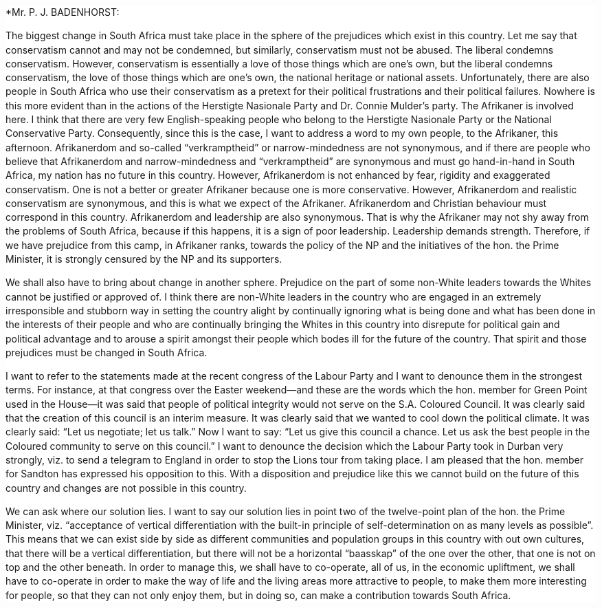 <from>*Mr. <person refersTo="hansard_za">P. J. BADENHORST</person>:</from>

<p>The biggest change in South Africa must take place in the sphere of the prejudices which exist in this country. Let me say that conservatism cannot and may not be condemned, but similarly, conservatism must not be abused. The liberal condemns conservatism. However, conservatism is essentially a love of those things which are one&#x2019;s own, but the liberal condemns conservatism, the love of those things which are one&#x2019;s own, the national heritage or national assets. Unfortunately, there are also people in South Africa who use their conservatism as a pretext for their political frustrations and their political failures. Nowhere is this more evident than in the actions of the Herstigte Nasionale Party and Dr. Connie Mulder&#x2019;s party. The Afrikaner is involved here. I think that there are very few English-speaking people who belong to the Herstigte Nasionale Party or the National Conservative Party. Consequently, since this is the case, I want to address a word to my own people, to the Afrikaner, this afternoon. Afrikanerdom and so-called &#x201C;verkramptheid&#x201D; or narrow-mindedness are not synonymous, and if there are people who believe that Afrikanerdom and narrow-mindedness and &#x201C;verkramptheid&#x201D; are synonymous and must go hand-in-hand in South Africa, my nation has no future in this country. However, Afrikanerdom is not enhanced by fear, rigidity and exaggerated conservatism. One is not a better or greater Afrikaner because one is more conservative. However, Afrikanerdom and realistic conservatism are synonymous, and this is what we expect of the Afrikaner. Afrikanerdom and Christian behaviour must correspond in this country. Afrikanerdom and leadership are also synonymous. That is why the Afrikaner may not shy away from the problems of South Africa, because if this happens, it is a sign of poor leadership. Leadership demands strength. Therefore, if we have prejudice from this camp, in Afrikaner ranks, towards the policy of the NP and the initiatives of the hon. the Prime Minister, it is strongly censured by the NP and its supporters.</p>

<p>We shall also have to bring about change in another sphere. Prejudice on the part of some non-White leaders towards the Whites cannot be justified or approved of. I think there are non-White leaders in the country who are engaged in an extremely irresponsible and stubborn way in setting the country alight by continually ignoring what is being done and what has been done in the interests of their people and who are continually bringing the Whites in this country into disrepute for political gain and political advantage and to arouse a spirit amongst their people which bodes ill for the future of the country. That spirit and those prejudices must be changed in South Africa.</p>

<p>I want to refer to the statements made at the recent congress of the Labour Party and I want to denounce them in the strongest terms. For instance, at that congress over the Easter weekend&#x2014;and these are the words which the hon. member for Green Point used in the House&#x2014;it was said that people of political integrity would not serve on the S.A. Coloured Council. It was clearly said that the creation of this council is an interim measure. It was clearly said that we wanted to cool down the political climate. It was clearly said: &#x201C;Let us negotiate; let us talk.&#x201D; Now I want to say: &#x201C;Let us give this council a chance. Let us ask the best people in the Coloured community to serve on this council.&#x201D; I want to denounce the decision which the Labour Party took in Durban very strongly, viz. to send a telegram to England in order to stop the Lions tour from taking place. I am pleased that the hon. member for Sandton has expressed his opposition to this. With a disposition and prejudice like this we cannot build on the future of this country and changes are not possible in this country.</p>

<p>We can ask where our solution lies. I want to say our solution lies in point two of the twelve-point plan of the hon. the Prime Minister, viz. &#x201C;acceptance of vertical differentiation with the built-in principle of self-determination on as many levels as possible&#x201D;. This means that we can exist side by side as different communities and population groups in this country with out own cultures, that there will be a vertical differentiation, but there will not be a horizontal &#x201C;baasskap&#x201D; of the one over the other, that one is not on top <span class="col_4179-4180" refersTo="page_0446"/>and the other beneath. In order to manage this, we shall have to co-operate, all of us, in the economic upliftment, we shall have to co-operate in order to make the way of life and the living areas more attractive to people, to make them more interesting for people, so that they can not only enjoy them, but in doing so, can make a contribution towards South Africa.</p>
